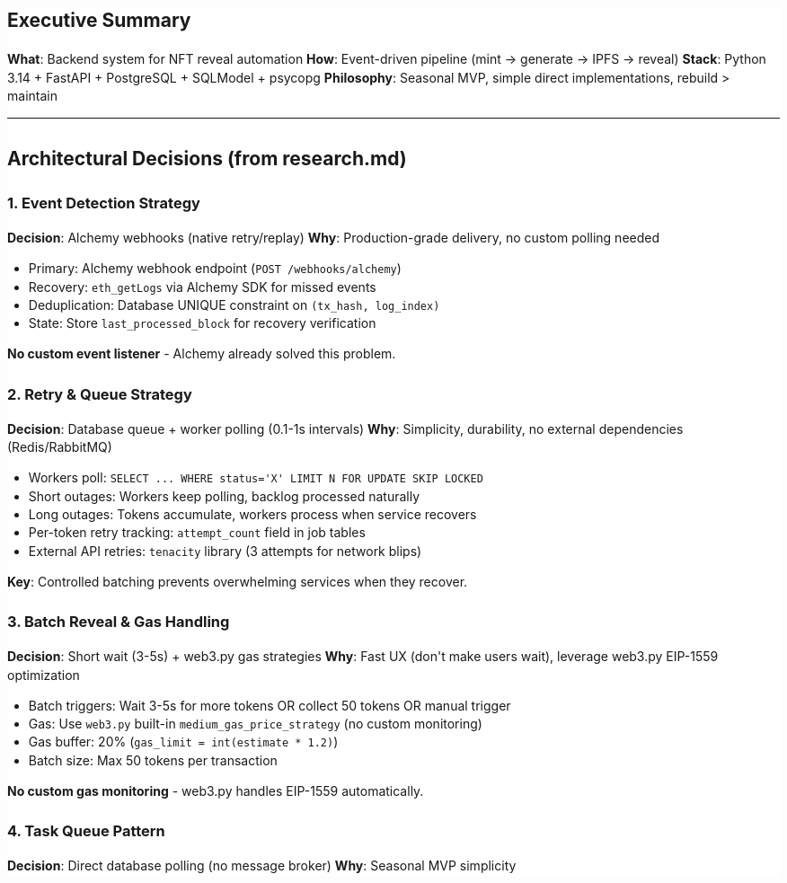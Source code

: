 
## Executive Summary

**What**: Backend system for NFT reveal automation
**How**: Event-driven pipeline (mint → generate → IPFS → reveal)
**Stack**: Python 3.14 + FastAPI + PostgreSQL + SQLModel + psycopg
**Philosophy**: Seasonal MVP, simple direct implementations, rebuild > maintain

---

## Architectural Decisions (from research.md)

### 1. Event Detection Strategy

**Decision**: Alchemy webhooks (native retry/replay)
**Why**: Production-grade delivery, no custom polling needed

- Primary: Alchemy webhook endpoint (`POST /webhooks/alchemy`)
- Recovery: `eth_getLogs` via Alchemy SDK for missed events
- Deduplication: Database UNIQUE constraint on `(tx_hash, log_index)`
- State: Store `last_processed_block` for recovery verification

**No custom event listener** - Alchemy already solved this problem.

### 2. Retry & Queue Strategy

**Decision**: Database queue + worker polling (0.1-1s intervals)
**Why**: Simplicity, durability, no external dependencies (Redis/RabbitMQ)

- Workers poll: `SELECT ... WHERE status='X' LIMIT N FOR UPDATE SKIP LOCKED`
- Short outages: Workers keep polling, backlog processed naturally
- Long outages: Tokens accumulate, workers process when service recovers
- Per-token retry tracking: `attempt_count` field in job tables
- External API retries: `tenacity` library (3 attempts for network blips)

**Key**: Controlled batching prevents overwhelming services when they recover.

### 3. Batch Reveal & Gas Handling

**Decision**: Short wait (3-5s) + web3.py gas strategies
**Why**: Fast UX (don't make users wait), leverage web3.py EIP-1559 optimization

- Batch triggers: Wait 3-5s for more tokens OR collect 50 tokens OR manual trigger
- Gas: Use `web3.py` built-in `medium_gas_price_strategy` (no custom monitoring)
- Gas buffer: 20% (`gas_limit = int(estimate * 1.2)`)
- Batch size: Max 50 tokens per transaction

**No custom gas monitoring** - web3.py handles EIP-1559 automatically.

### 4. Task Queue Pattern

**Decision**: Direct database polling (no message broker)
**Why**: Seasonal MVP simplicity
